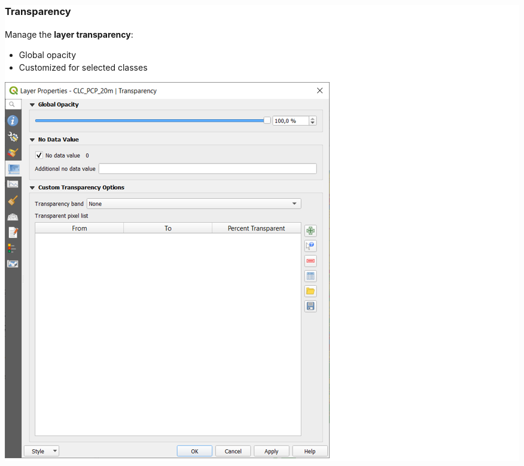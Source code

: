 ### Transparency

Manage the **layer transparency**:

* Global opacity
* Customized for selected classes

![Raster transparency](../assets/img/raster-transparency.png "Raster transparency")
